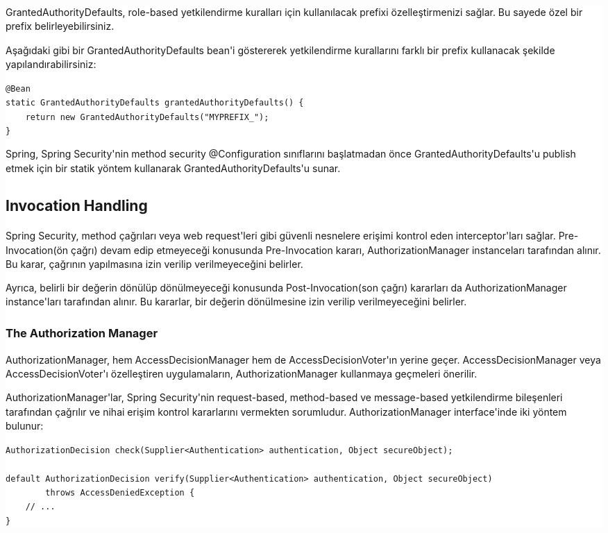 GrantedAuthorityDefaults, role-based yetkilendirme kuralları için kullanılacak prefixi özelleştirmenizi sağlar. Bu
sayede özel bir prefix belirleyebilirsiniz.

Aşağıdaki gibi bir GrantedAuthorityDefaults bean'i göstererek yetkilendirme kurallarını farklı bir prefix kullanacak
şekilde yapılandırabilirsiniz:

```
@Bean
static GrantedAuthorityDefaults grantedAuthorityDefaults() {
	return new GrantedAuthorityDefaults("MYPREFIX_");
}
```

Spring, Spring Security'nin method security @Configuration sınıflarını başlatmadan önce GrantedAuthorityDefaults'u
publish etmek için bir statik yöntem kullanarak GrantedAuthorityDefaults'u sunar.

## Invocation Handling

Spring Security, method çağrıları veya web request'leri gibi güvenli nesnelere erişimi kontrol eden interceptor'ları
sağlar. Pre-Invocation(ön çağrı) devam edip etmeyeceği konusunda Pre-Invocation kararı, AuthorizationManager
instanceları tarafından alınır. Bu karar, çağrının yapılmasına izin verilip verilmeyeceğini belirler.

Ayrıca, belirli bir değerin dönülüp dönülmeyeceği konusunda Post-Invocation(son çağrı) kararları da AuthorizationManager
instance'ları tarafından alınır. Bu kararlar, bir değerin dönülmesine izin verilip verilmeyeceğini belirler.

### The Authorization Manager

AuthorizationManager, hem AccessDecisionManager hem de AccessDecisionVoter'ın yerine geçer. AccessDecisionManager veya
AccessDecisionVoter'ı özelleştiren uygulamaların, AuthorizationManager kullanmaya geçmeleri önerilir.

AuthorizationManager'lar, Spring Security'nin request-based, method-based ve message-based yetkilendirme bileşenleri
tarafından çağrılır ve nihai erişim kontrol kararlarını vermekten sorumludur. AuthorizationManager interface'inde iki
yöntem bulunur:

```
AuthorizationDecision check(Supplier<Authentication> authentication, Object secureObject);

default AuthorizationDecision verify(Supplier<Authentication> authentication, Object secureObject)
        throws AccessDeniedException {
    // ...
}
```
